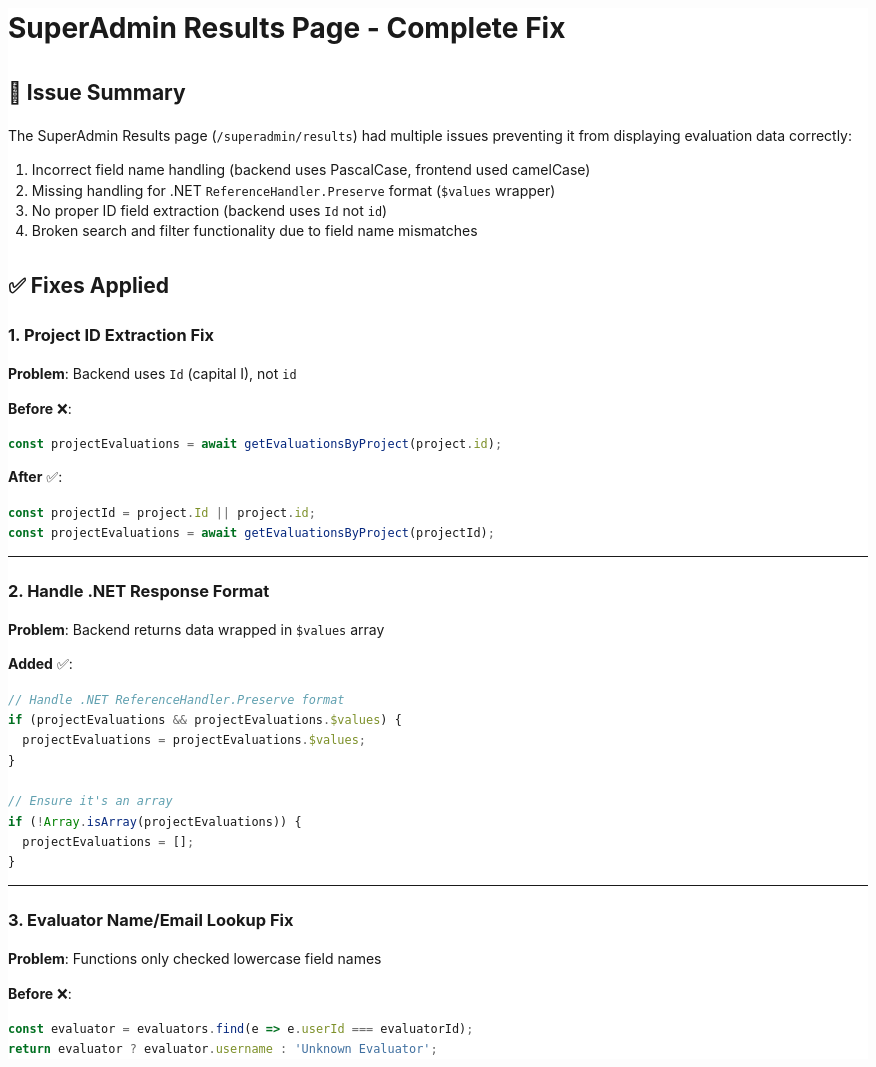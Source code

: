 # SuperAdmin Results Page - Complete Fix

## 🎯 Issue Summary
The SuperAdmin Results page (`/superadmin/results`) had multiple issues preventing it from displaying evaluation data correctly:
1. Incorrect field name handling (backend uses PascalCase, frontend used camelCase)
2. Missing handling for .NET `ReferenceHandler.Preserve` format (`$values` wrapper)
3. No proper ID field extraction (backend uses `Id` not `id`)
4. Broken search and filter functionality due to field name mismatches

## ✅ Fixes Applied

### 1. **Project ID Extraction Fix**
**Problem**: Backend uses `Id` (capital I), not `id`

**Before** ❌:
```javascript
const projectEvaluations = await getEvaluationsByProject(project.id);
```

**After** ✅:
```javascript
const projectId = project.Id || project.id;
const projectEvaluations = await getEvaluationsByProject(projectId);
```

---

### 2. **Handle .NET Response Format**
**Problem**: Backend returns data wrapped in `$values` array

**Added** ✅:
```javascript
// Handle .NET ReferenceHandler.Preserve format
if (projectEvaluations && projectEvaluations.$values) {
  projectEvaluations = projectEvaluations.$values;
}

// Ensure it's an array
if (!Array.isArray(projectEvaluations)) {
  projectEvaluations = [];
}
```

---

### 3. **Evaluator Name/Email Lookup Fix**
**Problem**: Functions only checked lowercase field names

**Before** ❌:
```javascript
const evaluator = evaluators.find(e => e.userId === evaluatorId);
return evaluator ? evaluator.username : 'Unknown Evaluator';
```
